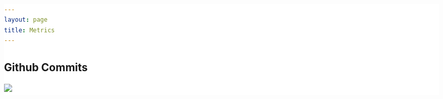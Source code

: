 ```yaml
---
layout: page
title: Metrics
---
```


## Github Commits

<img src="https://ghchart.rshah.org/onlymattjohnson" style="width:100%;">